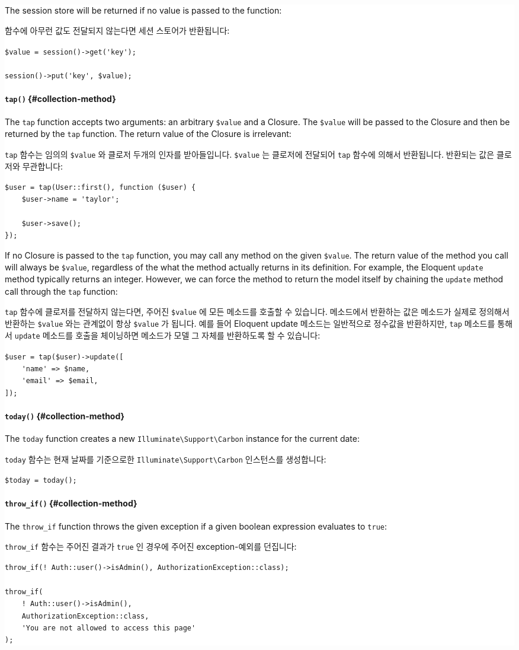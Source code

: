 The session store will be returned if no value is passed to the function:

함수에 아무런 값도 전달되지 않는다면 세션 스토어가 반환됩니다:

    $value = session()->get('key');

    session()->put('key', $value);

<a name="method-tap"></a>
#### `tap()` {#collection-method}

The `tap` function accepts two arguments: an arbitrary `$value` and a Closure. The `$value` will be passed to the Closure and then be returned by the `tap` function. The return value of the Closure is irrelevant:

`tap` 함수는 임의의 `$value` 와 클로저 두개의 인자를 받아들입니다. `$value` 는 클로저에 전달되어 `tap` 함수에 의해서 반환됩니다. 반환되는 값은 클로저와 무관합니다:

    $user = tap(User::first(), function ($user) {
        $user->name = 'taylor';

        $user->save();
    });

If no Closure is passed to the `tap` function, you may call any method on the given `$value`. The return value of the method you call will always be `$value`, regardless of the what the method actually returns in its definition. For example, the Eloquent `update` method typically returns an integer. However, we can force the method to return the model itself by chaining the `update` method call through the `tap` function:

`tap` 함수에 클로저를 전달하지 않는다면, 주어진 `$value` 에 모든 메소드를 호출할 수 있습니다. 메소드에서 반환하는 값은 메소드가 실제로 정의해서 반환하는 `$value` 와는 관계없이 항상 `$value` 가 됩니다. 예를 들어 Eloquent update 메소드는 일반적으로 정수값을 반환하지만, `tap` 메소드를 통해서 `update` 메소드를 호출을 체이닝하면 메소드가 모델 그 자체를 반환하도록 할 수 있습니다:

    $user = tap($user)->update([
        'name' => $name,
        'email' => $email,
    ]);

<a name="method-today"></a>
#### `today()` {#collection-method}

The `today` function creates a new `Illuminate\Support\Carbon` instance for the current date:

`today` 함수는 현재 날짜를 기준으로한 `Illuminate\Support\Carbon` 인스턴스를 생성합니다:

    $today = today();

<a name="method-throw-if"></a>
#### `throw_if()` {#collection-method}

The `throw_if` function throws the given exception if a given boolean expression evaluates to `true`:

`throw_if` 함수는 주어진 결과가 `true` 인 경우에 주어진 exception-예외를 던집니다:

    throw_if(! Auth::user()->isAdmin(), AuthorizationException::class);

    throw_if(
        ! Auth::user()->isAdmin(),
        AuthorizationException::class,
        'You are not allowed to access this page'
    );
